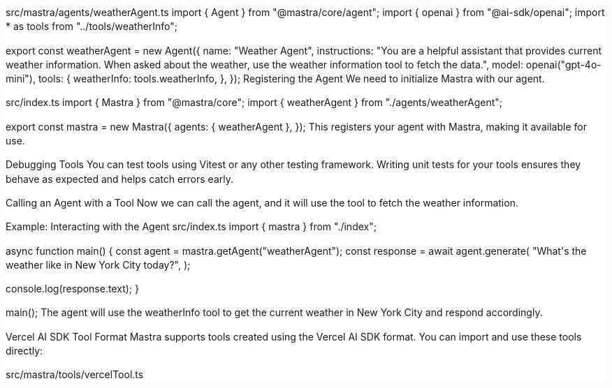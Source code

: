 src/mastra/agents/weatherAgent.ts
import { Agent } from "@mastra/core/agent";
import { openai } from "@ai-sdk/openai";
import * as tools from "../tools/weatherInfo";
 
export const weatherAgent = new Agent<typeof tools>({
  name: "Weather Agent",
  instructions:
    "You are a helpful assistant that provides current weather information. When asked about the weather, use the weather information tool to fetch the data.",
  model: openai("gpt-4o-mini"),
  tools: {
    weatherInfo: tools.weatherInfo,
  },
});
Registering the Agent
We need to initialize Mastra with our agent.

src/index.ts
import { Mastra } from "@mastra/core";
import { weatherAgent } from "./agents/weatherAgent";
 
export const mastra = new Mastra({
  agents: { weatherAgent },
});
This registers your agent with Mastra, making it available for use.

Debugging Tools
You can test tools using Vitest or any other testing framework. Writing unit tests for your tools ensures they behave as expected and helps catch errors early.

Calling an Agent with a Tool
Now we can call the agent, and it will use the tool to fetch the weather information.

Example: Interacting with the Agent
src/index.ts
import { mastra } from "./index";
 
async function main() {
  const agent = mastra.getAgent("weatherAgent");
  const response = await agent.generate(
    "What's the weather like in New York City today?",
  );
 
  console.log(response.text);
}
 
main();
The agent will use the weatherInfo tool to get the current weather in New York City and respond accordingly.

Vercel AI SDK Tool Format
Mastra supports tools created using the Vercel AI SDK format. You can import and use these tools directly:

src/mastra/tools/vercelTool.ts

